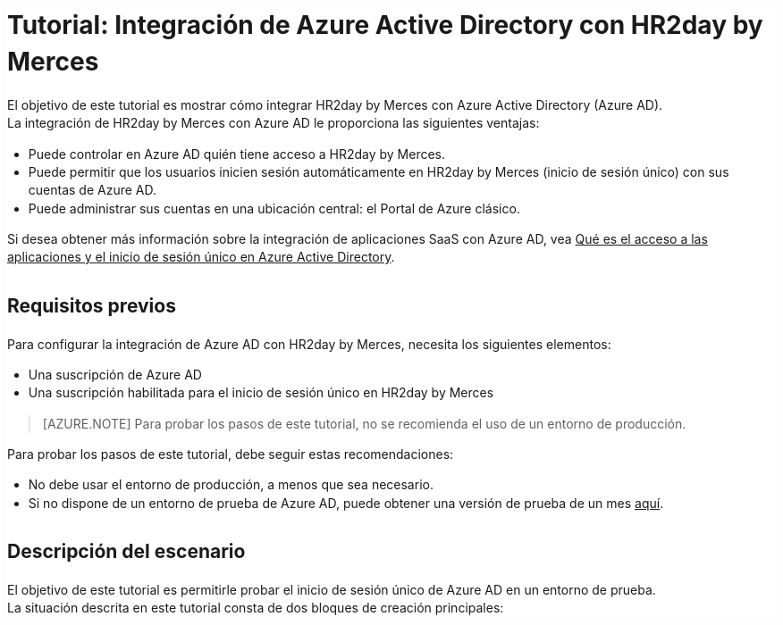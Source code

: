 <properties
	pageTitle="Tutorial: Integración de Azure Active Directory con HR2day by Merces | Microsoft Azure"
	description="Aprenda a configurar el inicio de sesión único entre Azure Active Directory y HR2day by Merces."
	services="active-directory"
	documentationCenter=""
	authors="jeevansd"
	manager="stevenpo"
	editor=""/>

<tags
	ms.service="active-directory"
	ms.workload="identity"
	ms.tgt_pltfrm="na"
	ms.devlang="na"
	ms.topic="article"
	ms.date="02/15/2016"
	ms.author="jeedes"/>


# Tutorial: Integración de Azure Active Directory con HR2day by Merces

El objetivo de este tutorial es mostrar cómo integrar HR2day by Merces con Azure Active Directory (Azure AD).<br>La integración de HR2day by Merces con Azure AD le proporciona las siguientes ventajas:

- Puede controlar en Azure AD quién tiene acceso a HR2day by Merces.
- Puede permitir que los usuarios inicien sesión automáticamente en HR2day by Merces (inicio de sesión único) con sus cuentas de Azure AD.
- Puede administrar sus cuentas en una ubicación central: el Portal de Azure clásico.

Si desea obtener más información sobre la integración de aplicaciones SaaS con Azure AD, vea [Qué es el acceso a las aplicaciones y el inicio de sesión único en Azure Active Directory](active-directory-appssoaccess-whatis.md).

## Requisitos previos

Para configurar la integración de Azure AD con HR2day by Merces, necesita los siguientes elementos:

- Una suscripción de Azure AD
- Una suscripción habilitada para el inicio de sesión único en HR2day by Merces


> [AZURE.NOTE] Para probar los pasos de este tutorial, no se recomienda el uso de un entorno de producción.


Para probar los pasos de este tutorial, debe seguir estas recomendaciones:

- No debe usar el entorno de producción, a menos que sea necesario.
- Si no dispone de un entorno de prueba de Azure AD, puede obtener una versión de prueba de un mes [aquí](https://azure.microsoft.com/pricing/free-trial/).


## Descripción del escenario
El objetivo de este tutorial es permitirle probar el inicio de sesión único de Azure AD en un entorno de prueba. <br> La situación descrita en este tutorial consta de dos bloques de creación principales:


[1]: ./media/active-directory-saas-hr2day-tutorial/tutorial_general_01.png
[2]: ./media/active-directory-saas-hr2day-tutorial/tutorial_general_02.png
[3]: ./media/active-directory-saas-hr2day-tutorial/tutorial_general_03.png
[4]: ./media/active-directory-saas-hr2day-tutorial/tutorial_general_04.png
[6]: ./media/active-directory-saas-hr2day-tutorial/tutorial_general_05.png
[10]: ./media/active-directory-saas-hr2day-tutorial/tutorial_general_06.png
[11]: ./media/active-directory-saas-hr2day-tutorial/tutorial_general_07.png
[20]: ./media/active-directory-saas-hr2day-tutorial/tutorial_general_100.png
[200]: ./media/active-directory-saas-hr2day-tutorial/tutorial_general_200.png
[201]: ./media/active-directory-saas-hr2day-tutorial/tutorial_general_201.png
[203]: ./media/active-directory-saas-hr2day-tutorial/tutorial_general_203.png
[204]: ./media/active-directory-saas-hr2day-tutorial/tutorial_general_204.png
[205]: ./media/active-directory-saas-hr2day-tutorial/tutorial_general_205.png